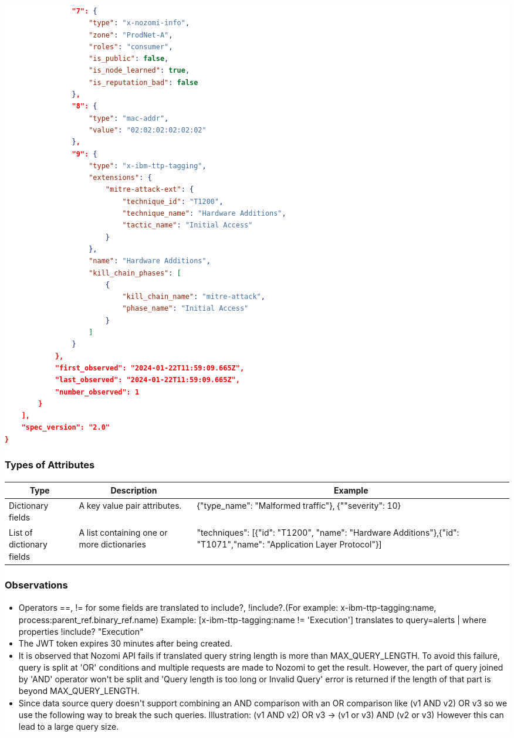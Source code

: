 ```json
                "7": {
                    "type": "x-nozomi-info",
                    "zone": "ProdNet-A",
                    "roles": "consumer",
                    "is_public": false,
                    "is_node_learned": true,
                    "is_reputation_bad": false
                },
                "8": {
                    "type": "mac-addr",
                    "value": "02:02:02:02:02:02"
                },
                "9": {
                    "type": "x-ibm-ttp-tagging",
                    "extensions": {
                        "mitre-attack-ext": {
                            "technique_id": "T1200",
                            "technique_name": "Hardware Additions",
                            "tactic_name": "Initial Access"
                        }
                    },
                    "name": "Hardware Additions",
                    "kill_chain_phases": [
                        {
                            "kill_chain_name": "mitre-attack",
                            "phase_name": "Initial Access"
                        }
                    ]
                }
            },
            "first_observed": "2024-01-22T11:59:09.665Z",
            "last_observed": "2024-01-22T11:59:09.665Z",
            "number_observed": 1
        }
    ],
    "spec_version": "2.0"
}
```
### Types of Attributes

| Type                      | Description                                | Example                                                                                                            |
|---------------------------|--------------------------------------------|--------------------------------------------------------------------------------------------------------------------|
| Dictionary fields         | A key value pair attributes.               | {"type_name": "Malformed traffic"}, {""severity": 10}                                                              |
| List of dictionary fields | A list containing one or more dictionaries | "techniques": [{"id": "T1200", "name": "Hardware Additions"},{"id": "T1071","name": "Application Layer Protocol"}] |

### Observations
- Operators ==, !=  for some fields are translated to include?, !include?.(For example: x-ibm-ttp-tagging:name, process:parent_ref.binary_ref.name)
   Example: [x-ibm-ttp-tagging:name != 'Execution'] translates to query=alerts | where properties !include? \"Execution\"
- The JWT token expires 30 minutes after being created.
- It is observed that Nozomi API fails if translated query string length is more than MAX_QUERY_LENGTH. To avoid this failure, query is split at 'OR' conditions and multiple requests are made to Nozomi to get the result. However, the part of query joined by 'AND' operator won't be split and 'Query length is too long or Invalid Query' error is returned if the length of that part is beyond MAX_QUERY_LENGTH.
- Since data source query doesn't support combining an AND comparison with an OR comparison like (v1 AND v2) OR v3 so we use the following way to break the such queries. Illustration:
  (v1 AND v2) OR v3 -> (v1 or v3) AND (v2 or v3)
  However this can lead to a large query size.
